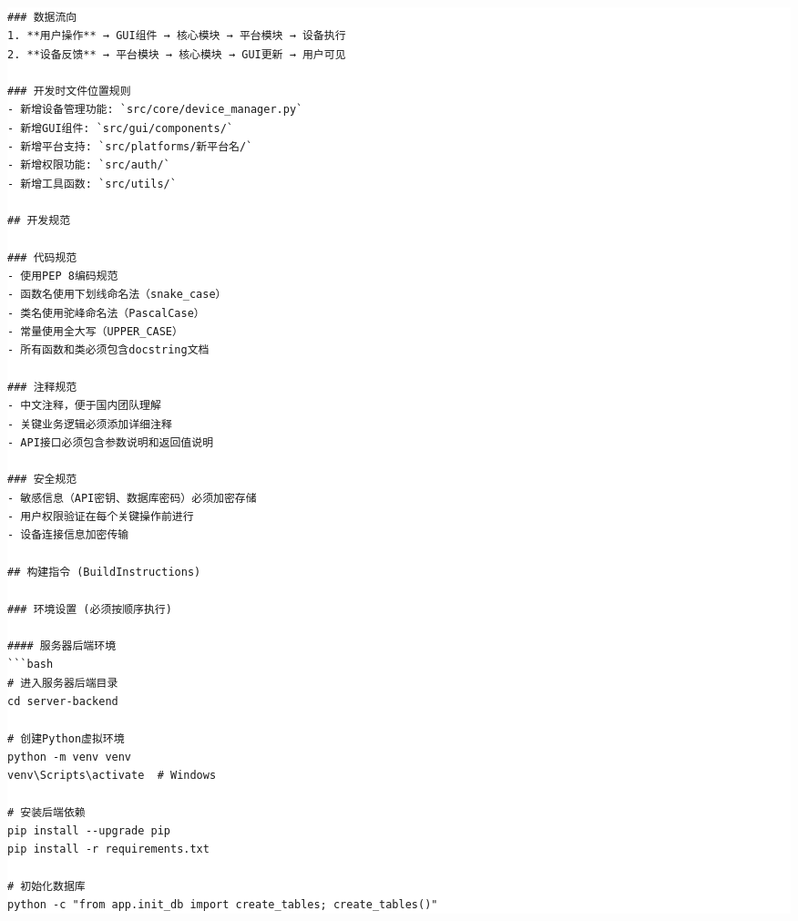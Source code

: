 ````
### 数据流向
1. **用户操作** → GUI组件 → 核心模块 → 平台模块 → 设备执行
2. **设备反馈** → 平台模块 → 核心模块 → GUI更新 → 用户可见

### 开发时文件位置规则
- 新增设备管理功能: `src/core/device_manager.py`
- 新增GUI组件: `src/gui/components/`
- 新增平台支持: `src/platforms/新平台名/`
- 新增权限功能: `src/auth/`
- 新增工具函数: `src/utils/`

## 开发规范

### 代码规范
- 使用PEP 8编码规范
- 函数名使用下划线命名法（snake_case）
- 类名使用驼峰命名法（PascalCase）
- 常量使用全大写（UPPER_CASE）
- 所有函数和类必须包含docstring文档

### 注释规范
- 中文注释，便于国内团队理解
- 关键业务逻辑必须添加详细注释
- API接口必须包含参数说明和返回值说明

### 安全规范
- 敏感信息（API密钥、数据库密码）必须加密存储
- 用户权限验证在每个关键操作前进行
- 设备连接信息加密传输

## 构建指令 (BuildInstructions)

### 环境设置 (必须按顺序执行)

#### 服务器后端环境
```bash
# 进入服务器后端目录
cd server-backend

# 创建Python虚拟环境
python -m venv venv
venv\Scripts\activate  # Windows

# 安装后端依赖
pip install --upgrade pip
pip install -r requirements.txt

# 初始化数据库
python -c "from app.init_db import create_tables; create_tables()"
````
